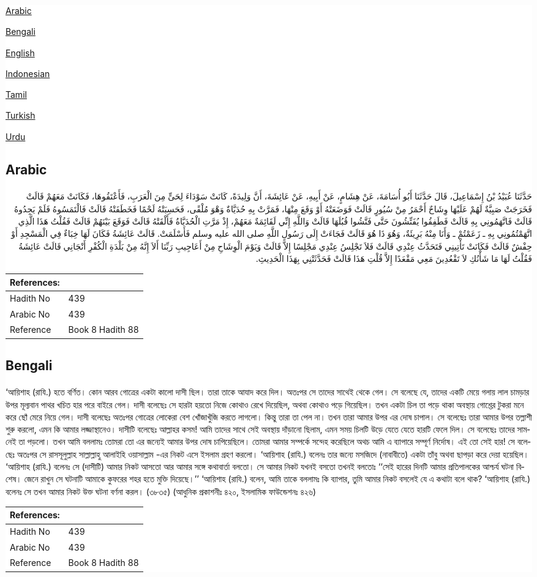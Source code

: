[Arabic](#arabic)

[Bengali](#bengali)

[English](#english)

[Indonesian](#indonesian)

[Tamil](#tamil)

[Turkish](#turkish)

[Urdu](#urdu)

## Arabic


<div dir="rtl" lang="ar" style={{fontSize:'larger',backgroundColor:'#f8f9fa',padding:20}}>
حَدَّثَنَا عُبَيْدُ بْنُ إِسْمَاعِيلَ، قَالَ حَدَّثَنَا أَبُو أُسَامَةَ، عَنْ هِشَامٍ، عَنْ أَبِيهِ، عَنْ عَائِشَةَ، أَنَّ وَلِيدَةً، كَانَتْ سَوْدَاءَ لِحَىٍّ مِنَ الْعَرَبِ، فَأَعْتَقُوهَا، فَكَانَتْ مَعَهُمْ قَالَتْ فَخَرَجَتْ صَبِيَّةٌ لَهُمْ عَلَيْهَا وِشَاحٌ أَحْمَرُ مِنْ سُيُورٍ قَالَتْ فَوَضَعَتْهُ أَوْ وَقَعَ مِنْهَا، فَمَرَّتْ بِهِ حُدَيَّاةٌ وَهْوَ مُلْقًى، فَحَسِبَتْهُ لَحْمًا فَخَطَفَتْهُ قَالَتْ فَالْتَمَسُوهُ فَلَمْ يَجِدُوهُ قَالَتْ فَاتَّهَمُونِي بِهِ قَالَتْ فَطَفِقُوا يُفَتِّشُونَ حَتَّى فَتَّشُوا قُبُلَهَا قَالَتْ وَاللَّهِ إِنِّي لَقَائِمَةٌ مَعَهُمْ، إِذْ مَرَّتِ الْحُدَيَّاةُ فَأَلْقَتْهُ قَالَتْ فَوَقَعَ بَيْنَهُمْ قَالَتْ فَقُلْتُ هَذَا الَّذِي اتَّهَمْتُمُونِي بِهِ ـ زَعَمْتُمْ ـ وَأَنَا مِنْهُ بَرِيئَةٌ، وَهُوَ ذَا هُوَ قَالَتْ فَجَاءَتْ إِلَى رَسُولِ اللَّهِ صلى الله عليه وسلم فَأَسْلَمَتْ‏.‏ قَالَتْ عَائِشَةُ فَكَانَ لَهَا خِبَاءٌ فِي الْمَسْجِدِ أَوْ حِفْشٌ قَالَتْ فَكَانَتْ تَأْتِينِي فَتَحَدَّثُ عِنْدِي قَالَتْ فَلاَ تَجْلِسُ عِنْدِي مَجْلِسًا إِلاَّ قَالَتْ وَيَوْمَ الْوِشَاحِ مِنْ أَعَاجِيبِ رَبِّنَا أَلاَ إِنَّهُ مِنْ بَلْدَةِ الْكُفْرِ أَنْجَانِي قَالَتْ عَائِشَةُ فَقُلْتُ لَهَا مَا شَأْنُكِ لاَ تَقْعُدِينَ مَعِي مَقْعَدًا إِلاَّ قُلْتِ هَذَا قَالَتْ فَحَدَّثَتْنِي بِهَذَا الْحَدِيثِ‏.‏
</div>
<div style={{backgroundColor:'#f8f9fa',padding:20, marginBottom: 10}}><table> <thead> <tr> <th>References:</th> <th></th> </tr> </thead> <tbody><tr><td>Hadith No</td><td>439</td></tr><tr><td>Arabic No</td><td>439</td></tr><tr><td>Reference</td><td>Book 8 Hadith 88</td></tr></tbody></table></div>

## Bengali


<div dir="ltr" lang="bn" style={{fontSize:'larger',backgroundColor:'#f8f9fa',padding:20}}>
‘আয়িশাহ (রাযি.) হতে বর্ণিত। কোন আরব গোত্রের একটা কালো দাসী ছিল। তারা তাকে আযাদ করে দিল। অতঃপর সে তাদের সাথেই থেকে গেল। সে বলেছে যে, তাদের একটি মেয়ে গলায় লাল চামড়ার উপর মূল্যবান পাথর খচিত হার পরে বাইরে গেল। দাসী বলেছেঃ সে হারটা হয়তো নিজে কোথাও রেখে দিয়েছিল, অথবা কোথাও পড়ে গিয়েছিল। তখন একটা চিল তা পড়ে থাকা অবস্থায় গোশ্তের টুকরা মনে করে ছোঁ মেরে নিয়ে গেল। দাসী বলেছেঃ অতঃপর গোত্রের লোকেরা বেশ খোঁজাখুঁজি করতে লাগলো। কিন্তু তারা তা পেল না। তখন তারা আমার উপর এর দোষ চাপাল। সে বলেছেঃ তারা আমার উপর তল্লাশী শুরু করলো, এমন কি আমার লজ্জাস্থানেও। দাসীটি বলেছেঃ আল্লাহর কসম! আমি তাদের সাথে সেই অবস্থায় দাঁড়ানো ছিলাম, এমন সময় চিলটি উড়ে যেতে যেতে হারটি ফেলে দিল। সে বলেছেঃ তাদের সামনেই তা পড়লো। তখন আমি বললামঃ তোমরা তো এর জন্যেই আমার উপর দোষ চাপিয়েছিলে। তোমরা আমার সম্পর্কে সন্দেহ করেছিলে অথচ আমি এ ব্যাপারে সম্পূর্ণ নির্দোষ। এই তো সেই হার! সে বলেছেঃ অতঃপর সে রাসসূলুল্লাহ সাল্লাল্লাহু আলাইহি ওয়াসাল্লাম -এর নিকট এসে ইসলাম গ্রহণ করলো। ‘আয়িশাহ (রাযি.) বলেনঃ তার জন্যে মসজিদে (নাবাবীতে) একটা তাঁবু অথবা ছাপড়া করে দেয়া হয়েছিল। ‘আয়িশাহ (রাযি.) বলেনঃ সে (দাসীটি) আমার নিকট আসতো আর আমার সঙ্গে কথাবার্তা বলতো। সে আমার নিকট যখনই বসতো তখনই বলতোঃ ‘‘সেই হারের দিনটি আমার প্রতিপালকের আশ্চর্য ঘটনা বিশেষ। জেনে রাখুন সে ঘটনাটি আমাকে কুফরের শহর হতে মুক্তি দিয়েছে।’’ ‘আয়িশাহ (রাযি.) বলেন, আমি তাকে বললামঃ কি ব্যাপার, তুমি আমার নিকট বসলেই যে এ কথাটা বলে থাক? ‘আয়িশাহ (রাযি.) বলেনঃ সে তখন আমার নিকট উক্ত ঘটনা বর্ণনা করল। (৩৮৩৫) (আধুনিক প্রকাশনীঃ ৪২০, ইসলামিক ফাউন্ডেশনঃ ৪২৬)
</div>
<div style={{backgroundColor:'#f8f9fa',padding:20, marginBottom: 10}}><table> <thead> <tr> <th>References:</th> <th></th> </tr> </thead> <tbody><tr><td>Hadith No</td><td>439</td></tr><tr><td>Arabic No</td><td>439</td></tr><tr><td>Reference</td><td>Book 8 Hadith 88</td></tr></tbody></table></div>
